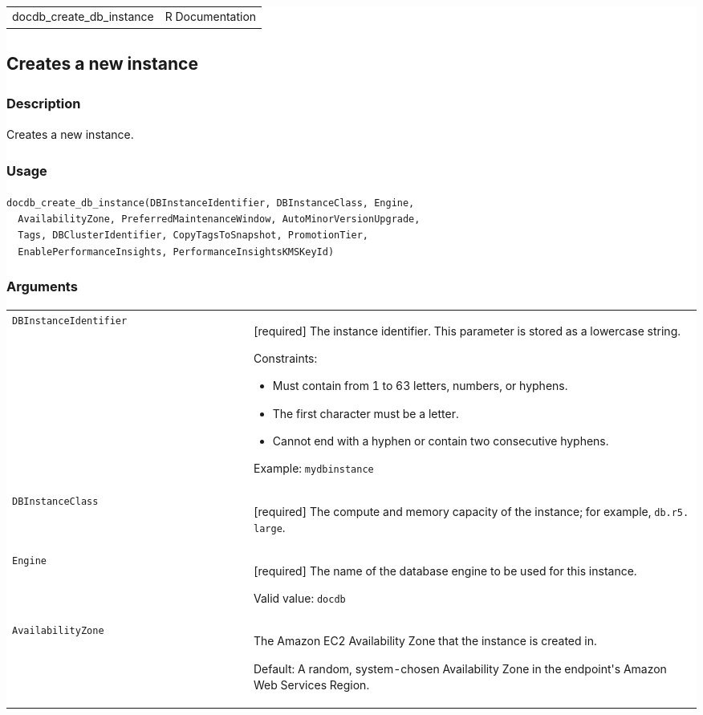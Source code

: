 <table style="width: 100%;">
<tbody>
<tr class="odd">
<td>docdb_create_db_instance</td>
<td style="text-align: right;">R Documentation</td>
</tr>
</tbody>
</table>

## Creates a new instance

### Description

Creates a new instance.

### Usage

    docdb_create_db_instance(DBInstanceIdentifier, DBInstanceClass, Engine,
      AvailabilityZone, PreferredMaintenanceWindow, AutoMinorVersionUpgrade,
      Tags, DBClusterIdentifier, CopyTagsToSnapshot, PromotionTier,
      EnablePerformanceInsights, PerformanceInsightsKMSKeyId)

### Arguments

<table>
<colgroup>
<col style="width: 35%" />
<col style="width: 65%" />
</colgroup>
<tbody>
<tr class="odd">
<td><code
id="docdb_create_db_instance_:_DBInstanceIdentifier">DBInstanceIdentifier</code></td>
<td><p>[required] The instance identifier. This parameter is stored as a
lowercase string.</p>
<p>Constraints:</p>
<ul>
<li><p>Must contain from 1 to 63 letters, numbers, or hyphens.</p></li>
<li><p>The first character must be a letter.</p></li>
<li><p>Cannot end with a hyphen or contain two consecutive
hyphens.</p></li>
</ul>
<p>Example: <code>mydbinstance</code></p></td>
</tr>
<tr class="even">
<td><code
id="docdb_create_db_instance_:_DBInstanceClass">DBInstanceClass</code></td>
<td><p>[required] The compute and memory capacity of the instance; for
example, <code>db.r5.large</code>.</p></td>
</tr>
<tr class="odd">
<td><code id="docdb_create_db_instance_:_Engine">Engine</code></td>
<td><p>[required] The name of the database engine to be used for this
instance.</p>
<p>Valid value: <code>docdb</code></p></td>
</tr>
<tr class="even">
<td><code
id="docdb_create_db_instance_:_AvailabilityZone">AvailabilityZone</code></td>
<td><p>The Amazon EC2 Availability Zone that the instance is created
in.</p>
<p>Default: A random, system-chosen Availability Zone in the endpoint's
Amazon Web Services Region.</p>